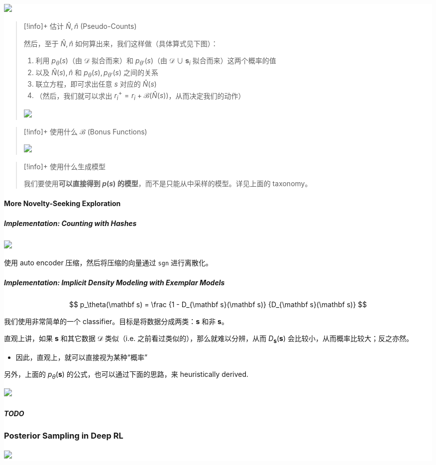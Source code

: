 <img src="https://gitlab.com/mtdickens1998/mtd-images/-/raw/main/pictures/2024/09/28_22_27_21_20240928222721.png"/>


> [!info]+ 估计 $\hat N, \hat n$ (Pseudo-Counts)
> 
> 然后，至于 $\hat N, \hat n$ 如何算出来，我们这样做（具体算式见下图）：
> 
> 1. 利用 $p_\theta(s)$（由 $\mathcal D$ 拟合而来）和 $p_{\theta '}(s)$（由 $\mathcal D \cup \mathbf s_i$ 拟合而来）这两个概率的值
> 2. 以及 $\hat N(s), \hat n$ 和 $p_\theta(s), p_{\theta'}(s)$ 之间的关系
> 3. 联立方程，即可求出任意 $s$ 对应的 $\hat N(s)$
> 4. （然后，我们就可以求出 $r_i^+ = r_i + \mathcal B(\hat N(s))$，从而决定我们的动作）
> 
> <img src="https://gitlab.com/mtdickens1998/mtd-images/-/raw/main/pictures/2024/09/28_22_31_55_20240928223155.png"/>

> [!info]+ 使用什么 $\mathcal B$ (Bonus Functions)
> 
> <img src="https://gitlab.com/mtdickens1998/mtd-images/-/raw/main/pictures/2024/09/28_22_39_25_20240928223925.png"/>

> [!info]+ 使用什么生成模型
> 
> 我们要使用**可以直接得到 $p(s)$ 的模型**，而不是只能从中采样的模型。详见上面的 taxonomy。

#### More Novelty-Seeking Exploration

##### Implementation: Counting with Hashes

<img src="https://gitlab.com/mtdickens1998/mtd-images/-/raw/main/pictures/2024/09/28_23_25_5_20240928232505.png"/>

使用 auto encoder 压缩，然后将压缩的向量通过 `sgn` 进行离散化。

##### Implementation: Implicit Density Modeling with Exemplar Models

$$
p_\theta(\mathbf s) = \frac {1 - D_{\mathbf s}(\mathbf s)} {D_{\mathbf s}(\mathbf s)}
$$

我们使用非常简单的一个 classifier。目标是将数据分成两类：$\mathbf s$ 和非 $\mathbf s$。

直观上讲，如果 $\mathbf s$ 和其它数据 $\mathcal D$ 类似（i.e. 之前看过类似的），那么就难以分辨，从而 $D_{\mathbf s}(\mathbf s)$ 会比较小，从而概率比较大；反之亦然。

- 因此，直观上，就可以直接视为某种“概率”

另外，上面的 $p_\theta(\mathbf s)$ 的公式，也可以通过下面的思路，来 heuristically derived.

<img src="https://gitlab.com/mtdickens1998/mtd-images/-/raw/main/pictures/2024/09/28_23_53_49_20240928235348.png"/>

##### *TODO*

### Posterior Sampling in Deep RL

<img src="https://gitlab.com/mtdickens1998/mtd-images/-/raw/main/pictures/2024/09/29_0_4_25_20240929000424.png"/>
